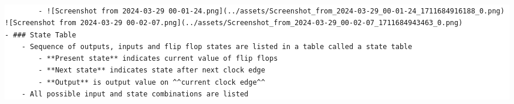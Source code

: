 			- ![Screenshot from 2024-03-29 00-01-24.png](../assets/Screenshot_from_2024-03-29_00-01-24_1711684916188_0.png) ![Screenshot from 2024-03-29 00-02-07.png](../assets/Screenshot_from_2024-03-29_00-02-07_1711684943463_0.png)
	- ### State Table
		- Sequence of outputs, inputs and flip flop states are listed in a table called a state table
			- **Present state** indicates current value of flip flops
			- **Next state** indicates state after next clock edge
			- **Output** is output value on ^^current clock edge^^
		- All possible input and state combinations are listed